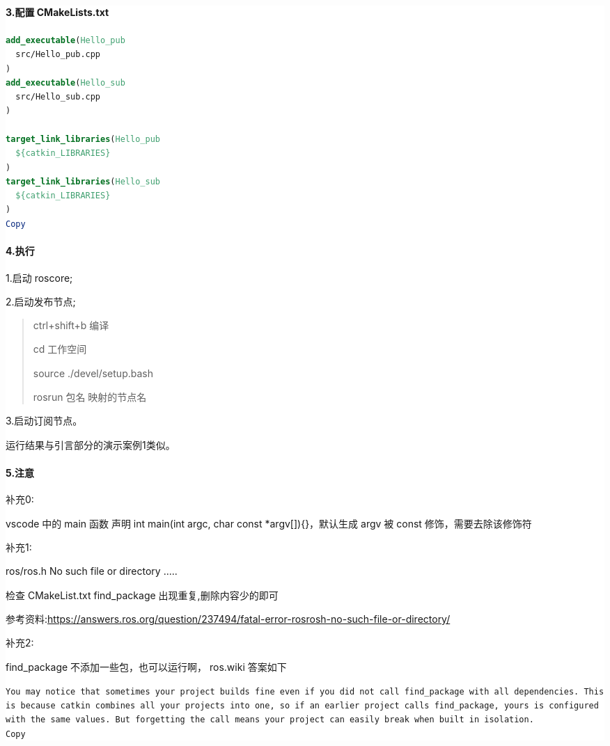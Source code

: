 #### 3.配置 CMakeLists.txt

```cmake
add_executable(Hello_pub
  src/Hello_pub.cpp
)
add_executable(Hello_sub
  src/Hello_sub.cpp
)

target_link_libraries(Hello_pub
  ${catkin_LIBRARIES}
)
target_link_libraries(Hello_sub
  ${catkin_LIBRARIES}
)
Copy
```

#### 4.执行

1.启动 roscore;

2.启动发布节点;

>  ctrl+shift+b   编译
>
>  cd 工作空间
>
>  source ./devel/setup.bash
>
>  rosrun 包名 映射的节点名

3.启动订阅节点。

运行结果与引言部分的演示案例1类似。

#### 5.注意

补充0:

vscode 中的 main 函数 声明 int main(int argc, char const *argv[]){}，默认生成 argv 被 const 修饰，需要去除该修饰符

补充1:

ros/ros.h No such file or directory .....

检查 CMakeList.txt find_package 出现重复,删除内容少的即可

参考资料:https://answers.ros.org/question/237494/fatal-error-rosrosh-no-such-file-or-directory/

补充2:

find_package 不添加一些包，也可以运行啊， ros.wiki 答案如下

```
You may notice that sometimes your project builds fine even if you did not call find_package with all dependencies. This is because catkin combines all your projects into one, so if an earlier project calls find_package, yours is configured with the same values. But forgetting the call means your project can easily break when built in isolation.
Copy
```
